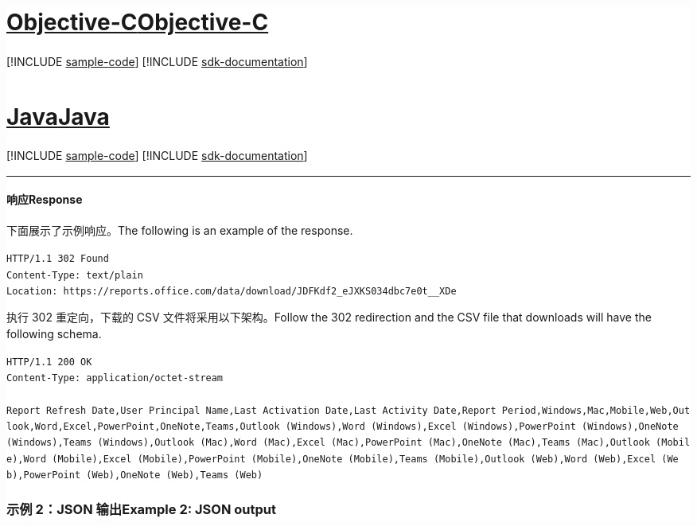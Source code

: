 # <a name="objective-c"></a>[<span data-ttu-id="1d353-207">Objective-C</span><span class="sxs-lookup"><span data-stu-id="1d353-207">Objective-C</span></span>](#tab/objc)
[!INCLUDE [sample-code](../includes/snippets/objc/reportroot-getm365appusercoundetail-objc-snippets.md)]
[!INCLUDE [sdk-documentation](../includes/snippets/snippets-sdk-documentation-link.md)]

# <a name="java"></a>[<span data-ttu-id="1d353-208">Java</span><span class="sxs-lookup"><span data-stu-id="1d353-208">Java</span></span>](#tab/java)
[!INCLUDE [sample-code](../includes/snippets/java/reportroot-getm365appusercoundetail-java-snippets.md)]
[!INCLUDE [sdk-documentation](../includes/snippets/snippets-sdk-documentation-link.md)]

---



#### <a name="response"></a><span data-ttu-id="1d353-209">响应</span><span class="sxs-lookup"><span data-stu-id="1d353-209">Response</span></span>

<span data-ttu-id="1d353-210">下面展示了示例响应。</span><span class="sxs-lookup"><span data-stu-id="1d353-210">The following is an example of the response.</span></span>

 

```http
HTTP/1.1 302 Found
Content-Type: text/plain
Location: https://reports.office.com/data/download/JDFKdf2_eJXKS034dbc7e0t__XDe
```

<span data-ttu-id="1d353-211">执行 302 重定向，下载的 CSV 文件将采用以下架构。</span><span class="sxs-lookup"><span data-stu-id="1d353-211">Follow the 302 redirection and the CSV file that downloads will have the following schema.</span></span>



```http
HTTP/1.1 200 OK
Content-Type: application/octet-stream

Report Refresh Date,User Principal Name,Last Activation Date,Last Activity Date,Report Period,Windows,Mac,Mobile,Web,Outlook,Word,Excel,PowerPoint,OneNote,Teams,Outlook (Windows),Word (Windows),Excel (Windows),PowerPoint (Windows),OneNote (Windows),Teams (Windows),Outlook (Mac),Word (Mac),Excel (Mac),PowerPoint (Mac),OneNote (Mac),Teams (Mac),Outlook (Mobile),Word (Mobile),Excel (Mobile),PowerPoint (Mobile),OneNote (Mobile),Teams (Mobile),Outlook (Web),Word (Web),Excel (Web),PowerPoint (Web),OneNote (Web),Teams (Web)
```

### <a name="example-2-json-output"></a><span data-ttu-id="1d353-212">示例 2：JSON 输出</span><span class="sxs-lookup"><span data-stu-id="1d353-212">Example 2: JSON output</span></span>
